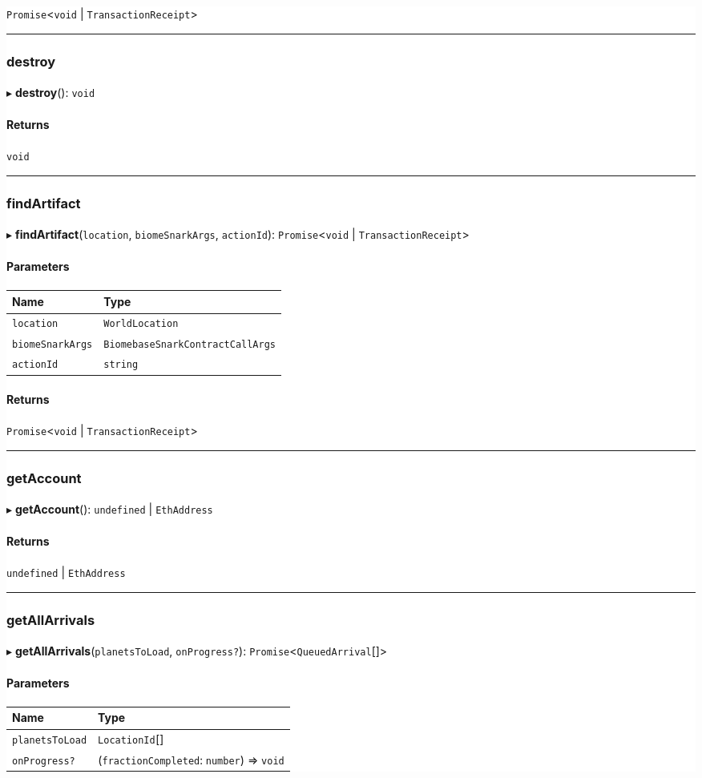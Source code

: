 `Promise`<`void` \| `TransactionReceipt`\>

---

### destroy

▸ **destroy**(): `void`

#### Returns

`void`

---

### findArtifact

▸ **findArtifact**(`location`, `biomeSnarkArgs`, `actionId`): `Promise`<`void` \| `TransactionReceipt`\>

#### Parameters

| Name             | Type                             |
| :--------------- | :------------------------------- |
| `location`       | `WorldLocation`                  |
| `biomeSnarkArgs` | `BiomebaseSnarkContractCallArgs` |
| `actionId`       | `string`                         |

#### Returns

`Promise`<`void` \| `TransactionReceipt`\>

---

### getAccount

▸ **getAccount**(): `undefined` \| `EthAddress`

#### Returns

`undefined` \| `EthAddress`

---

### getAllArrivals

▸ **getAllArrivals**(`planetsToLoad`, `onProgress?`): `Promise`<`QueuedArrival`[]\>

#### Parameters

| Name            | Type                                      |
| :-------------- | :---------------------------------------- |
| `planetsToLoad` | `LocationId`[]                            |
| `onProgress?`   | (`fractionCompleted`: `number`) => `void` |
